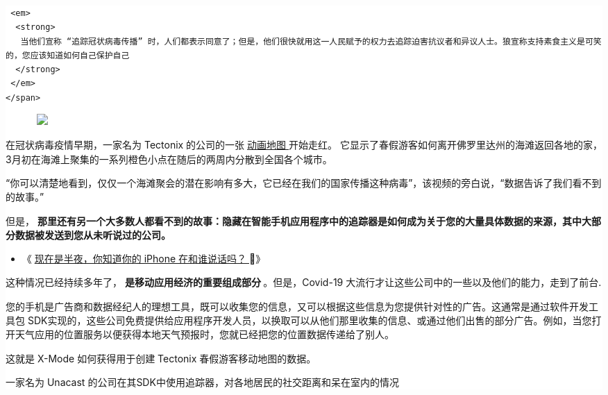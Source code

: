      <em>
      <strong>
       当他们宣称 “追踪冠状病毒传播” 时，人们都表示同意了；但是，他们很快就用这一人民赋予的权力去追踪迫害抗议者和异议人士。狼宣称支持素食主义是可笑的，您应该知道如何自己保护自己
      </strong>
     </em>
    </span>
   </li>
  </ul>
  <figure class="graf graf--figure">
   <img class="graf-image aligncenter jetpack-lazy-image" data-height="675" data-image-id="0*8838wKeVc2GFp7nS.jpg" data-lazy-src="https://i0.wp.com/cdn-images-1.medium.com/max/1067/0*8838wKeVc2GFp7nS.jpg?w=1100&amp;is-pending-load=1#038;ssl=1" data-recalc-dims="1" data-width="1200" src="https://i0.wp.com/cdn-images-1.medium.com/max/1067/0*8838wKeVc2GFp7nS.jpg?w=1100&amp;ssl=1" srcset="data:image/gif;base64,R0lGODlhAQABAIAAAAAAAP///yH5BAEAAAAALAAAAAABAAEAAAIBRAA7"/>
   <noscript>
    <img class="graf-image aligncenter" data-height="675" data-image-id="0*8838wKeVc2GFp7nS.jpg" data-recalc-dims="1" data-width="1200" src="https://i0.wp.com/cdn-images-1.medium.com/max/1067/0*8838wKeVc2GFp7nS.jpg?w=1100&amp;ssl=1"/>
   </noscript>
  </figure>
  <p class="graf graf--p">
   在冠状病毒疫情早期，一家名为 Tectonix 的公司的一张
   <a class="markup--anchor markup--p-anchor" data-href="https://twitter.com/tectonixgeo/status/1242628347034767361?lang=en" href="https://twitter.com/tectonixgeo/status/1242628347034767361?lang=en" rel="noopener noreferrer" target="_blank">
    动画地图
   </a>
   开始走红。 它显示了春假游客如何离开佛罗里达州的海滩返回各地的家，3月初在海滩上聚集的一系列橙色小点在随后的两周内分散到全国各个城市。
  </p>
  <p class="graf graf--p graf--startsWithDoubleQuote">
   “你可以清楚地看到，仅仅一个海滩聚会的潜在影响有多大，它已经在我们的国家传播这种病毒”，该视频的旁白说，“数据告诉了我们看不到的故事。”
  </p>
  <p class="graf graf--p">
   但是，
   <strong class="markup--strong markup--p-strong">
    那里还有另一个大多数人都看不到的故事：隐藏在智能手机应用程序中的追踪器是如何成为关于您的大量具体数据的来源，其中大部分数据被发送到您从未听说过的公司。
   </strong>
  </p>
  <ul class="postList">
   <li class="graf graf--li">
    《
    <a class="markup--anchor markup--li-anchor" data-href="https://www.iyouport.org/%e7%8e%b0%e5%9c%a8%e6%98%af%e5%8d%8a%e5%a4%9c%ef%bc%8c%e4%bd%a0%e7%9f%a5%e9%81%93%e4%bd%a0%e7%9a%84-iphone-%e5%9c%a8%e5%92%8c%e8%b0%81%e8%af%b4%e8%af%9d%e5%90%97%ef%bc%9f/" href="https://www.iyouport.org/%e7%8e%b0%e5%9c%a8%e6%98%af%e5%8d%8a%e5%a4%9c%ef%bc%8c%e4%bd%a0%e7%9f%a5%e9%81%93%e4%bd%a0%e7%9a%84-iphone-%e5%9c%a8%e5%92%8c%e8%b0%81%e8%af%b4%e8%af%9d%e5%90%97%ef%bc%9f/" rel="noopener noreferrer" target="_blank">
     现在是半夜，你知道你的 iPhone 在和谁说话吗？
    </a>
    》
   </li>
  </ul>
  <p class="graf graf--p">
   这种情况已经持续多年了，
   <strong class="markup--strong markup--p-strong">
    是移动应用经济的重要组成部分
   </strong>
   。但是，Covid-19 大流行才让这些公司中的一些以及他们的能力，走到了前台.
  </p>
  <p class="graf graf--p">
   您的手机是广告商和数据经纪人的理想工具，既可以收集您的信息，又可以根据这些信息为您提供针对性的广告。这通常是通过软件开发工具包 SDK实现的，这些公司免费提供给应用程序开发人员，以换取可以从他们那里收集的信息、或通过他们出售的部分广告。例如，当您打开天气应用的位置服务以便获得本地天气预报时，您就已经把您的位置数据传递给了别人。
  </p>
  <p class="graf graf--p">
   这就是 X-Mode 如何获得用于创建 Tectonix 春假游客移动地图的数据。
  </p>
  <p class="graf graf--p">
   一家名为 Unacast 的公司在其SDK中使用追踪器，对各地居民的社交距离和呆在室内的情况